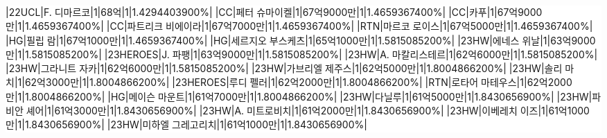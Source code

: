 |22UCL|F. 디마르코|1|68억|1|1.4294403900%|
|CC|페터 슈마이켈|1|67억9000만|1|1.4659367400%|
|CC|카푸|1|67억9000만|1|1.4659367400%|
|CC|파트리크 비에이라|1|67억7000만|1|1.4659367400%|
|RTN|마르코 로이스|1|67억5000만|1|1.4659367400%|
|HG|필립 람|1|67억1000만|1|1.4659367400%|
|HG|세르지오 부스케츠|1|65억1000만|1|1.5815085200%|
|23HW|에네스 위날|1|63억9000만|1|1.5815085200%|
|23HEROES|J. 파팽|1|63억9000만|1|1.5815085200%|
|23HW|A. 마칼리스테르|1|62억6000만|1|1.5815085200%|
|23HW|그라니트 자카|1|62억6000만|1|1.5815085200%|
|23HW|가브리엘 제주스|1|62억5000만|1|1.8004866200%|
|23HW|솔리 마치|1|62억3000만|1|1.8004866200%|
|23HEROES|루디 펠러|1|62억2000만|1|1.8004866200%|
|RTN|로타어 마테우스|1|62억2000만|1|1.8004866200%|
|HG|메이슨 마운트|1|61억7000만|1|1.8004866200%|
|23HW|다닐루|1|61억5000만|1|1.8430656900%|
|23HW|파비안 셰어|1|61억3000만|1|1.8430656900%|
|23HW|A. 미트로비치|1|61억2000만|1|1.8430656900%|
|23HW|이베레치 이즈|1|61억1000만|1|1.8430656900%|
|23HW|미하엘 그레고리치|1|61억1000만|1|1.8430656900%|
